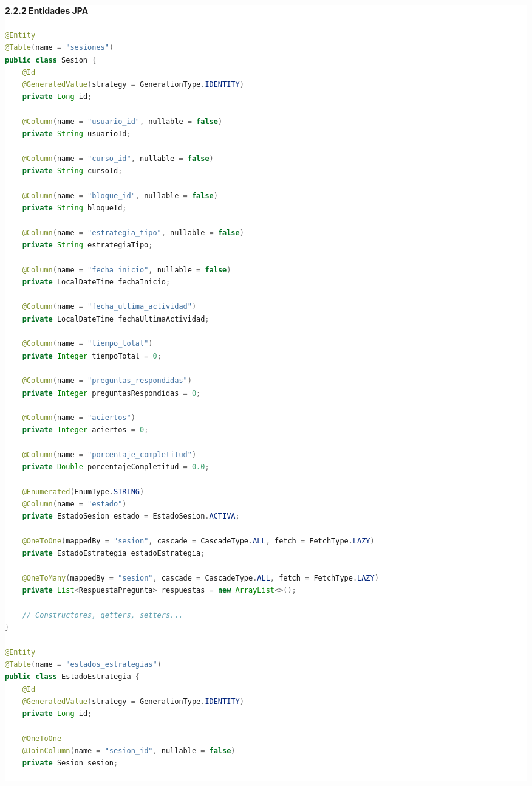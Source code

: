#### **2.2.2 Entidades JPA**

```java
@Entity
@Table(name = "sesiones")
public class Sesion {
    @Id
    @GeneratedValue(strategy = GenerationType.IDENTITY)
    private Long id;
    
    @Column(name = "usuario_id", nullable = false)
    private String usuarioId;
    
    @Column(name = "curso_id", nullable = false)
    private String cursoId;
    
    @Column(name = "bloque_id", nullable = false)
    private String bloqueId;
    
    @Column(name = "estrategia_tipo", nullable = false)
    private String estrategiaTipo;
    
    @Column(name = "fecha_inicio", nullable = false)
    private LocalDateTime fechaInicio;
    
    @Column(name = "fecha_ultima_actividad")
    private LocalDateTime fechaUltimaActividad;
    
    @Column(name = "tiempo_total")
    private Integer tiempoTotal = 0;
    
    @Column(name = "preguntas_respondidas")
    private Integer preguntasRespondidas = 0;
    
    @Column(name = "aciertos")
    private Integer aciertos = 0;
    
    @Column(name = "porcentaje_completitud")
    private Double porcentajeCompletitud = 0.0;
    
    @Enumerated(EnumType.STRING)
    @Column(name = "estado")
    private EstadoSesion estado = EstadoSesion.ACTIVA;
    
    @OneToOne(mappedBy = "sesion", cascade = CascadeType.ALL, fetch = FetchType.LAZY)
    private EstadoEstrategia estadoEstrategia;
    
    @OneToMany(mappedBy = "sesion", cascade = CascadeType.ALL, fetch = FetchType.LAZY)
    private List<RespuestaPregunta> respuestas = new ArrayList<>();
    
    // Constructores, getters, setters...
}

@Entity
@Table(name = "estados_estrategias")
public class EstadoEstrategia {
    @Id
    @GeneratedValue(strategy = GenerationType.IDENTITY)
    private Long id;
    
    @OneToOne
    @JoinColumn(name = "sesion_id", nullable = false)
    private Sesion sesion;
    
```